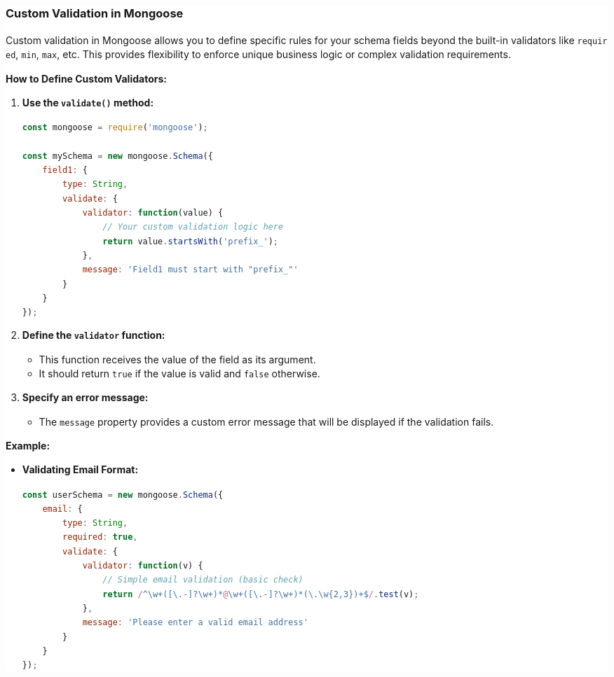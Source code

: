 
### **Custom Validation in Mongoose**

Custom validation in Mongoose allows you to define specific rules for your schema fields beyond the built-in validators like `required`, `min`, `max`, etc. This provides flexibility to enforce unique business logic or complex validation requirements.

**How to Define Custom Validators:**

1. **Use the `validate()` method:**

   ```javascript
   const mongoose = require('mongoose');

   const mySchema = new mongoose.Schema({
       field1: {
           type: String,
           validate: {
               validator: function(value) { 
                   // Your custom validation logic here
                   return value.startsWith('prefix_'); 
               },
               message: 'Field1 must start with "prefix_"' 
           }
       }
   });
   ```

2. **Define the `validator` function:**

   - This function receives the value of the field as its argument.
   - It should return `true` if the value is valid and `false` otherwise.

3. **Specify an error message:**

   - The `message` property provides a custom error message that will be displayed if the validation fails.

**Example:**

* **Validating Email Format:**

   ```javascript
   const userSchema = new mongoose.Schema({
       email: {
           type: String,
           required: true,
           validate: {
               validator: function(v) {
                   // Simple email validation (basic check)
                   return /^\w+([\.-]?\w+)*@\w+([\.-]?\w+)*(\.\w{2,3})+$/.test(v);
               },
               message: 'Please enter a valid email address'
           }
       }
   });
   ```
